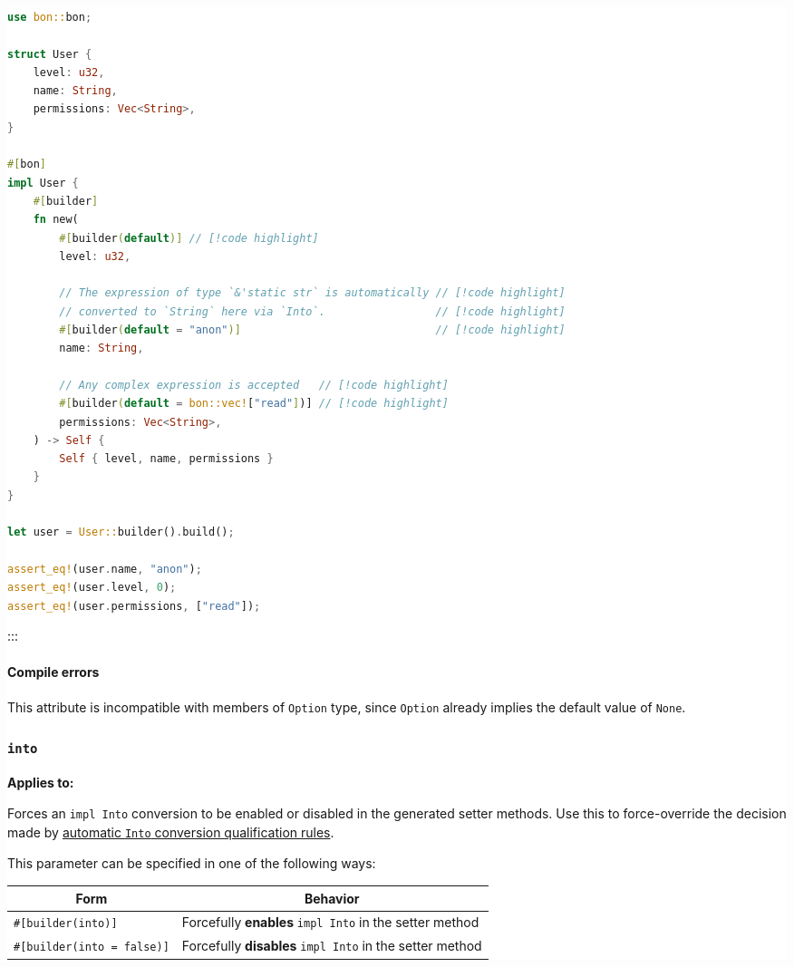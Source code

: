 ```rust [Associated method argument]
use bon::bon;

struct User {
    level: u32,
    name: String,
    permissions: Vec<String>,
}

#[bon]
impl User {
    #[builder]
    fn new(
        #[builder(default)] // [!code highlight]
        level: u32,

        // The expression of type `&'static str` is automatically // [!code highlight]
        // converted to `String` here via `Into`.                 // [!code highlight]
        #[builder(default = "anon")]                              // [!code highlight]
        name: String,

        // Any complex expression is accepted   // [!code highlight]
        #[builder(default = bon::vec!["read"])] // [!code highlight]
        permissions: Vec<String>,
    ) -> Self {
        Self { level, name, permissions }
    }
}

let user = User::builder().build();

assert_eq!(user.name, "anon");
assert_eq!(user.level, 0);
assert_eq!(user.permissions, ["read"]);
```

:::

#### Compile errors

This attribute is incompatible with members of `Option` type, since `Option` already implies the default value of `None`.

### `into`

**Applies to:** <Badge type="warning" text="struct fields"/> <Badge type="warning" text="free function arguments"/> <Badge type="warning" text="associated method arguments"/>

Forces an `impl Into` conversion to be enabled or disabled in the generated setter methods. Use this to force-override the decision made by [automatic `Into` conversion qualification rules].

This parameter can be specified in one of the following ways:

| Form                       | Behavior                                                 |
| -------------------------- | -------------------------------------------------------- |
| `#[builder(into)]`         | Forcefully **enables** `impl Into` in the setter method  |
| `#[builder(into = false)]` | Forcefully **disables** `impl Into` in the setter method |


[automatic `Into` conversion qualification rules]: ../guide/into-conversions#types-that-qualify-for-an-automatic-into-conversion